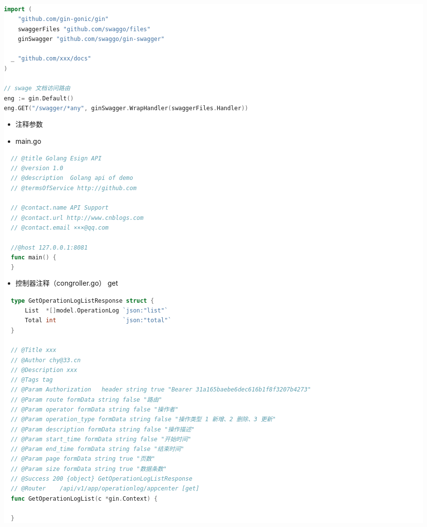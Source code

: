 

```go
import (
	"github.com/gin-gonic/gin"
	swaggerFiles "github.com/swaggo/files"
	ginSwagger "github.com/swaggo/gin-swagger"
  
  _ "github.com/xxx/docs"
)

// swage 文档访问路由
eng := gin.Default()
eng.GET("/swagger/*any", ginSwagger.WrapHandler(swaggerFiles.Handler))


```



- 注释参数

- main.go

```go
  // @title Golang Esign API
  // @version 1.0
  // @description  Golang api of demo
  // @termsOfService http://github.com
  
  // @contact.name API Support
  // @contact.url http://www.cnblogs.com
  // @contact.email ×××@qq.com
  
  //@host 127.0.0.1:8081
  func main() {
  }
```

- 控制器注释（congroller.go） get

```go
  type GetOperationLogListResponse struct {
      List  *[]model.OperationLog `json:"list"`
      Total int                   `json:"total"`
  }
  
  // @Title xxx
  // @Author chy@33.cn
  // @Description xxx
  // @Tags tag
  // @Param Authorization	header string true "Bearer 31a165baebe6dec616b1f8f3207b4273"
  // @Param route formData string false "路由"
  // @Param operator formData string false "操作者"
  // @Param operation_type formData string false "操作类型 1 新增、2 删除、3 更新"
  // @Param description formData string false "操作描述"
  // @Param start_time formData string false "开始时间"
  // @Param end_time formData string false "结束时间"
  // @Param page formData string true "页数"
  // @Param size formData string true "数据条数"
  // @Success 200 {object} GetOperationLogListResponse
  // @Router	/api/v1/app/operationlog/appcenter [get]
  func GetOperationLogList(c *gin.Context) {
      
  }
```
